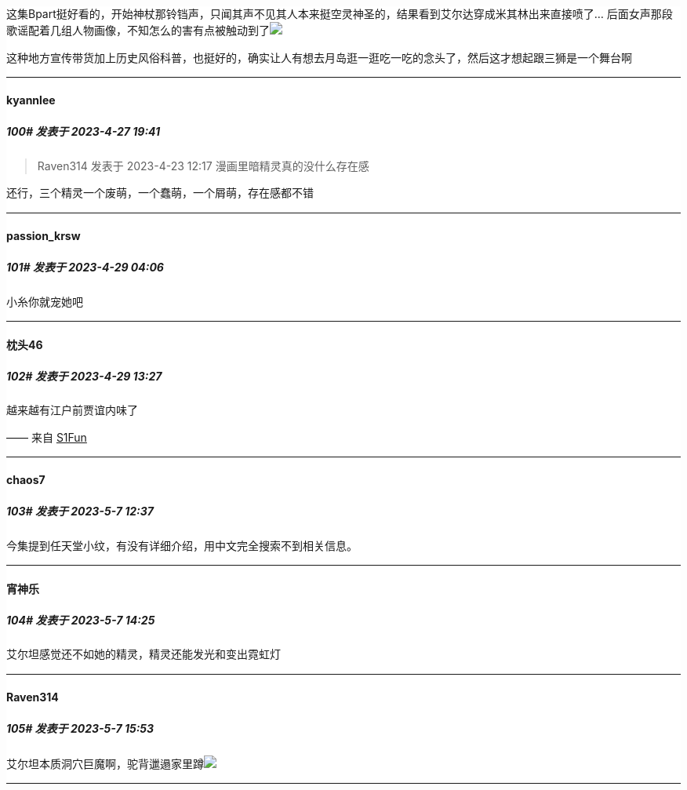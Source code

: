 这集Bpart挺好看的，开始神杖那铃铛声，只闻其声不见其人本来挺空灵神圣的，结果看到艾尔达穿成米其林出来直接喷了… 后面女声那段歌谣配着几组人物画像，不知怎么的害有点被触动到了<img src="https://static.saraba1st.com/image/smiley/face2017/118.png" referrerpolicy="no-referrer">

这种地方宣传带货加上历史风俗科普，也挺好的，确实让人有想去月岛逛一逛吃一吃的念头了，然后这才想起跟三狮是一个舞台啊

*****

####  kyannlee  
##### 100#       发表于 2023-4-27 19:41

<blockquote>Raven314 发表于 2023-4-23 12:17
漫画里暗精灵真的没什么存在感</blockquote>
还行，三个精灵一个废萌，一个蠢萌，一个屑萌，存在感都不错


*****

####  passion_krsw  
##### 101#       发表于 2023-4-29 04:06

小糸你就宠她吧


*****

####  枕头46  
##### 102#       发表于 2023-4-29 13:27

越来越有江户前贾谊内味了

—— 来自 [S1Fun](https://s1fun.koalcat.com)

*****

####  chaos7  
##### 103#       发表于 2023-5-7 12:37

今集提到任天堂小纹，有没有详细介绍，用中文完全搜索不到相关信息。


*****

####  宵神乐  
##### 104#       发表于 2023-5-7 14:25

艾尔坦感觉还不如她的精灵，精灵还能发光和变出霓虹灯


*****

####  Raven314  
##### 105#       发表于 2023-5-7 15:53

艾尔坦本质洞穴巨魔啊，驼背邋遢家里蹲<img src="https://static.saraba1st.com/image/smiley/carton2017/170.png" referrerpolicy="no-referrer">


*****
